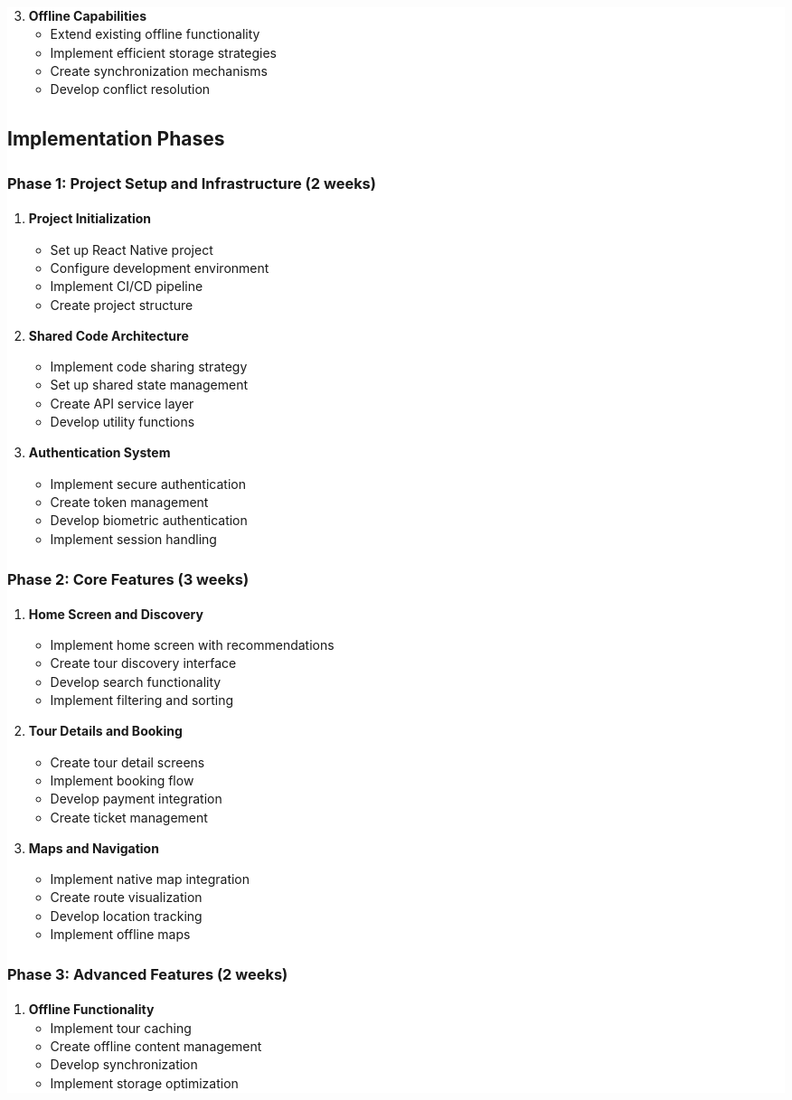 3. **Offline Capabilities**
   - Extend existing offline functionality
   - Implement efficient storage strategies
   - Create synchronization mechanisms
   - Develop conflict resolution

## Implementation Phases

### Phase 1: Project Setup and Infrastructure (2 weeks)

1. **Project Initialization**
   - Set up React Native project
   - Configure development environment
   - Implement CI/CD pipeline
   - Create project structure

2. **Shared Code Architecture**
   - Implement code sharing strategy
   - Set up shared state management
   - Create API service layer
   - Develop utility functions

3. **Authentication System**
   - Implement secure authentication
   - Create token management
   - Develop biometric authentication
   - Implement session handling

### Phase 2: Core Features (3 weeks)

1. **Home Screen and Discovery**
   - Implement home screen with recommendations
   - Create tour discovery interface
   - Develop search functionality
   - Implement filtering and sorting

2. **Tour Details and Booking**
   - Create tour detail screens
   - Implement booking flow
   - Develop payment integration
   - Create ticket management

3. **Maps and Navigation**
   - Implement native map integration
   - Create route visualization
   - Develop location tracking
   - Implement offline maps

### Phase 3: Advanced Features (2 weeks)

1. **Offline Functionality**
   - Implement tour caching
   - Create offline content management
   - Develop synchronization
   - Implement storage optimization
